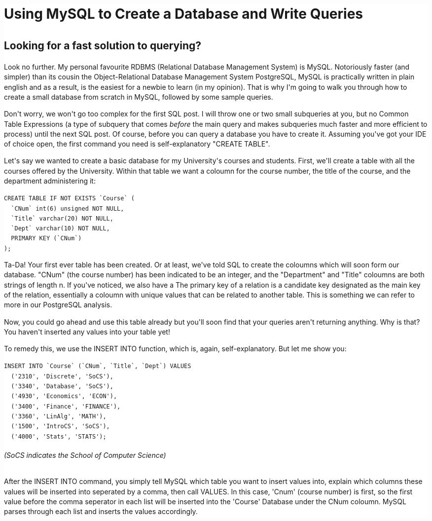 # Using MySQL to Create a Database and Write Queries

## Looking for a fast solution to querying?
Look no further. 
My personal favourite RDBMS (Relational Database Management System) is MySQL. Notoriously faster (and simpler) than its cousin the Object-Relational Database Management System PostgreSQL, MySQL is practically written in plain english and as a result, is the easiest for a newbie to learn (in my opinion). That is why I'm going to walk you through how to create a small database from scratch in MySQL, followed by some sample queries.

Don't worry, we won't go too complex for the first SQL post. I will throw one or two small subqueries at you, but no Common Table Expressions (a type of subquery that comes _before_ the main query and makes subqueries much faster and more efficient to process) until the next SQL post. 
Of course, before you can query a database you have to create it. Assuming you've got your IDE of choice open, the first command you need is self-explanatory "CREATE TABLE".

Let's say we wanted to create a basic database for my University's courses and students. 
First, we'll create a table with all the courses offered by the University. Within that table we want a coloumn for the course number, the title of the course, and the department administering it:


```
CREATE TABLE IF NOT EXISTS `Course` (
  `CNum` int(6) unsigned NOT NULL,
  `Title` varchar(20) NOT NULL,
  `Dept` varchar(10) NOT NULL,
  PRIMARY KEY (`CNum`)
);
```

Ta-Da! Your first ever table has been created. Or at least, we've told SQL to create the coloumns which will soon form our database. "CNum" (the course number) has been indicated to be an integer, and the "Department" and "Title" coloumns are both strings of length n. If you've noticed, we also have a The primary key of a relation is a candidate key designated as the main key of the relation, essentially a coloumn with unique values that can be related to another table. This is something we can refer to more in our PostgreSQL analysis.

Now, you could go ahead and use this table already but you'll soon find that your queries aren't returning anything. Why is that? You haven't inserted any values into your table yet!

To remedy this, we use the INSERT INTO function, which is, again, self-explanatory. But let me show you:

```
INSERT INTO `Course` (`CNum`, `Title`, `Dept`) VALUES
  ('2310', 'Discrete', 'SoCS'),
  ('3340', 'Database', 'SoCS'),
  ('4930', 'Economics', 'ECON'),
  ('3400', 'Finance', 'FINANCE'),
  ('3360', 'LinAlg', 'MATH'),
  ('1500', 'IntroCS', 'SoCS'),
  ('4000', 'Stats', 'STATS');
```
###### (SoCS indicates the School of Computer Science)
After the INSERT INTO command, you simply tell MySQL which table you want to insert values into, explain which columns these values will be inserted into seperated by a comma, then call VALUES.
In this case, 'Cnum' (course number) is first, so the first value before the comma seperator in each list will be inserted into the 'Course' Database under the CNum coloumn. MySQL parses through each list and inserts the values accordingly.
